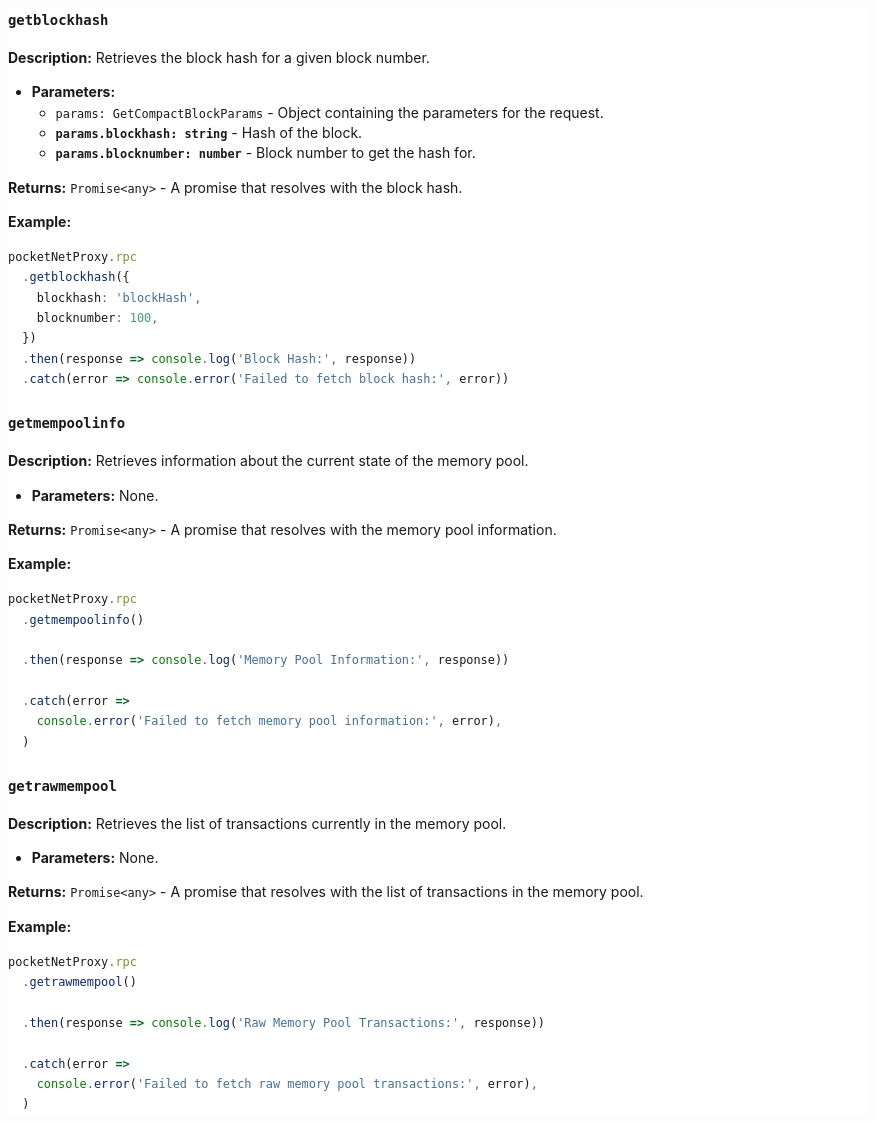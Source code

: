 
### `getblockhash`

**Description:** Retrieves the block hash for a given block number.

- **Parameters:**
  - `params: GetCompactBlockParams` - Object containing the parameters for the request.
  - **`params.blockhash: string`** - Hash of the block.
  - **`params.blocknumber: number`** - Block number to get the hash for.

**Returns:** `Promise<any>` - A promise that resolves with the block hash.

**Example:**

```typescript
pocketNetProxy.rpc
  .getblockhash({
    blockhash: 'blockHash',
    blocknumber: 100,
  })
  .then(response => console.log('Block Hash:', response))
  .catch(error => console.error('Failed to fetch block hash:', error))
```


### `getmempoolinfo`

**Description:** Retrieves information about the current state of the memory pool.

- **Parameters:** None.

**Returns:** `Promise<any>` - A promise that resolves with the memory pool information.

**Example:**

```typescript
pocketNetProxy.rpc
  .getmempoolinfo()

  .then(response => console.log('Memory Pool Information:', response))

  .catch(error =>
    console.error('Failed to fetch memory pool information:', error),
  )
```


### `getrawmempool`

**Description:** Retrieves the list of transactions currently in the memory pool.

- **Parameters:** None.

**Returns:** `Promise<any>` - A promise that resolves with the list of transactions in the memory pool.

**Example:**

```typescript
pocketNetProxy.rpc
  .getrawmempool()

  .then(response => console.log('Raw Memory Pool Transactions:', response))

  .catch(error =>
    console.error('Failed to fetch raw memory pool transactions:', error),
  )
```

